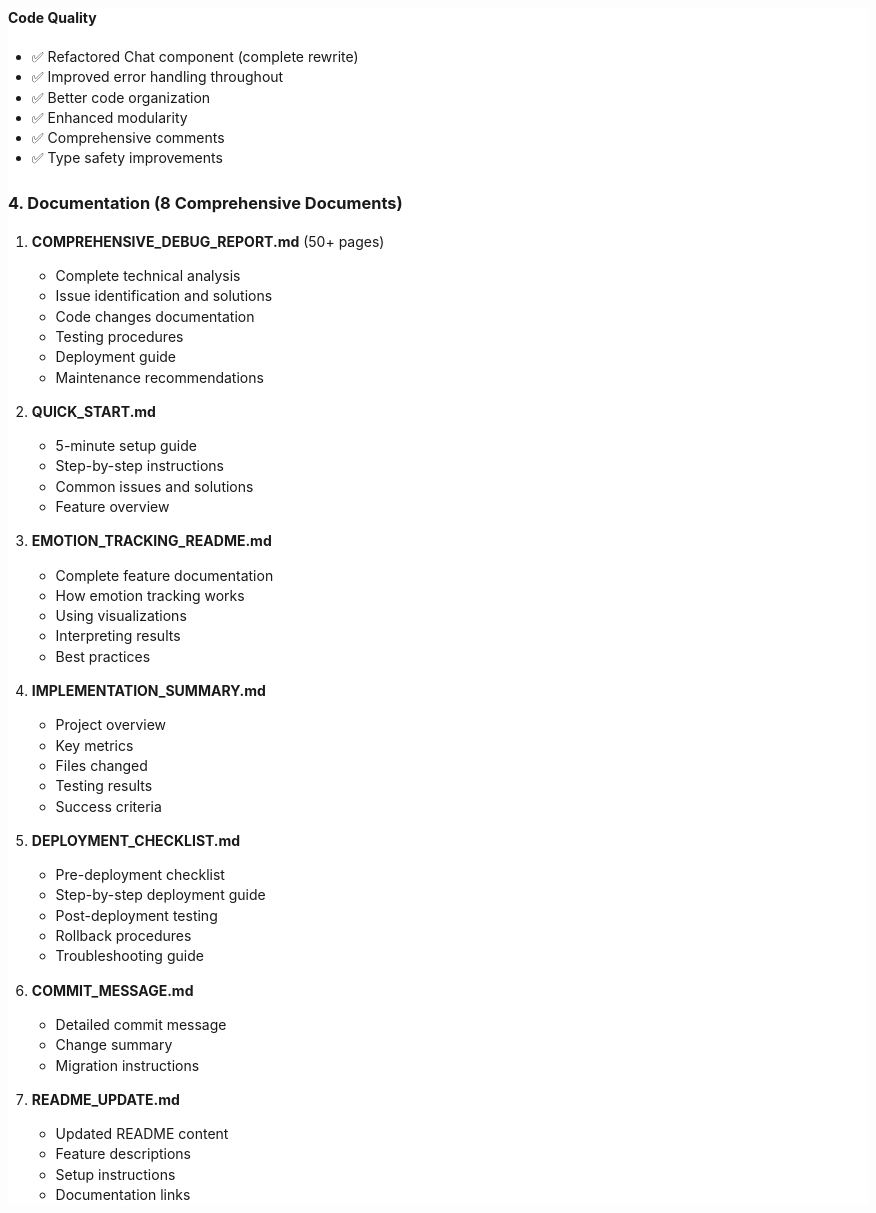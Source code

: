 #### Code Quality
- ✅ Refactored Chat component (complete rewrite)
- ✅ Improved error handling throughout
- ✅ Better code organization
- ✅ Enhanced modularity
- ✅ Comprehensive comments
- ✅ Type safety improvements

### 4. Documentation (8 Comprehensive Documents)

1. **COMPREHENSIVE_DEBUG_REPORT.md** (50+ pages)
   - Complete technical analysis
   - Issue identification and solutions
   - Code changes documentation
   - Testing procedures
   - Deployment guide
   - Maintenance recommendations

2. **QUICK_START.md**
   - 5-minute setup guide
   - Step-by-step instructions
   - Common issues and solutions
   - Feature overview

3. **EMOTION_TRACKING_README.md**
   - Complete feature documentation
   - How emotion tracking works
   - Using visualizations
   - Interpreting results
   - Best practices

4. **IMPLEMENTATION_SUMMARY.md**
   - Project overview
   - Key metrics
   - Files changed
   - Testing results
   - Success criteria

5. **DEPLOYMENT_CHECKLIST.md**
   - Pre-deployment checklist
   - Step-by-step deployment guide
   - Post-deployment testing
   - Rollback procedures
   - Troubleshooting guide

6. **COMMIT_MESSAGE.md**
   - Detailed commit message
   - Change summary
   - Migration instructions

7. **README_UPDATE.md**
   - Updated README content
   - Feature descriptions
   - Setup instructions
   - Documentation links
